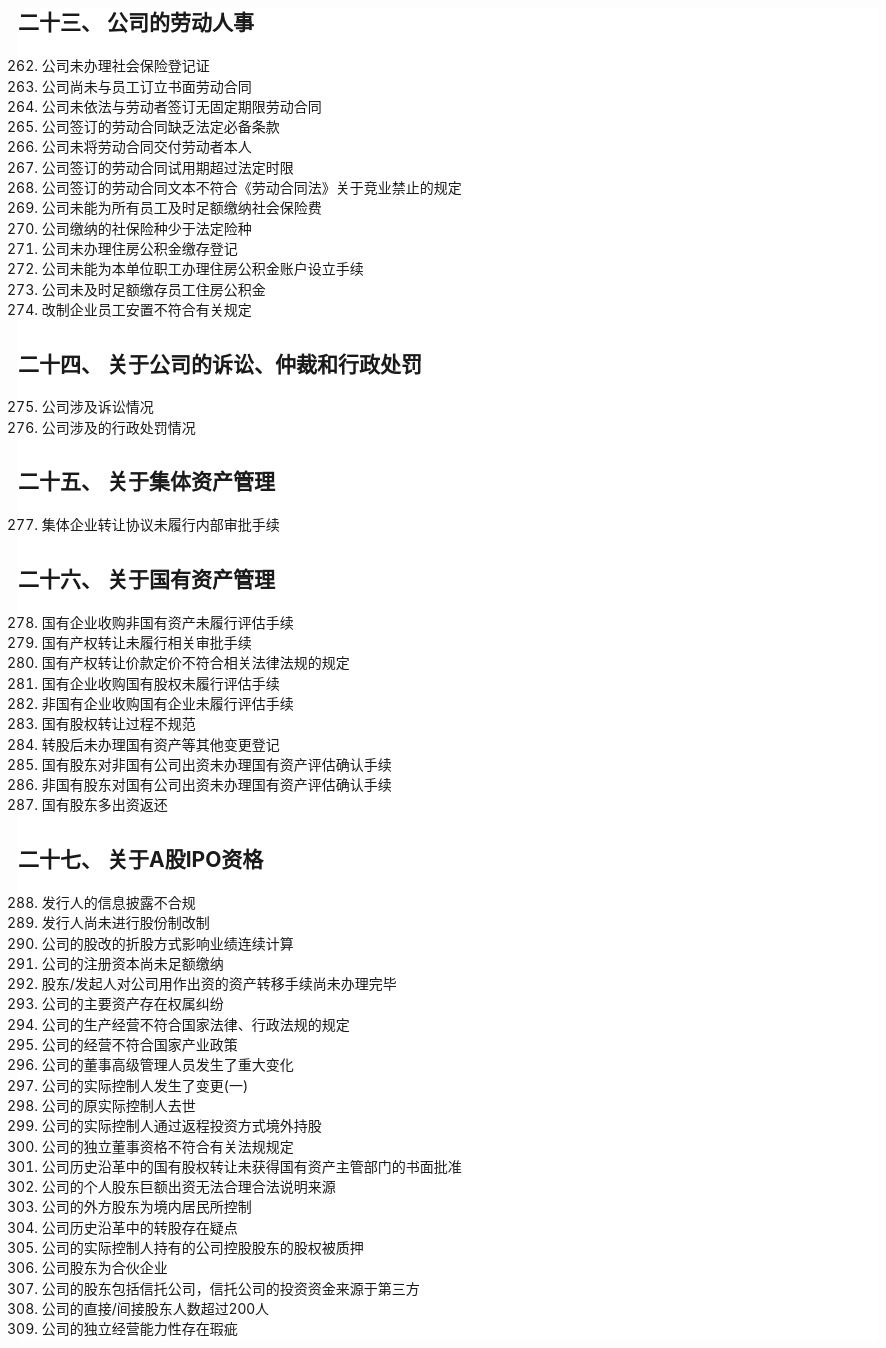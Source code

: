 ## 二十三、 公司的劳动人事

262. 公司未办理社会保险登记证　　
263. 公司尚未与员工订立书面劳动合同　　
264. 公司未依法与劳动者签订无固定期限劳动合同　　
265. 公司签订的劳动合同缺乏法定必备条款　　
266. 公司未将劳动合同交付劳动者本人　　
267. 公司签订的劳动合同试用期超过法定时限　　
268. 公司签订的劳动合同文本不符合《劳动合同法》关于竞业禁止的规定　　
269. 公司未能为所有员工及时足额缴纳社会保险费　　
270. 公司缴纳的社保险种少于法定险种　　
271. 公司未办理住房公积金缴存登记　　
272. 公司未能为本单位职工办理住房公积金账户设立手续
273. 公司未及时足额缴存员工住房公积金　　
274. 改制企业员工安置不符合有关规定

## 二十四、 关于公司的诉讼、仲裁和行政处罚

275. 公司涉及诉讼情况　　
276. 公司涉及的行政处罚情况

## 二十五、 关于集体资产管理

277. 集体企业转让协议未履行内部审批手续

## 二十六、 关于国有资产管理

278. 国有企业收购非国有资产未履行评估手续　　
279. 国有产权转让未履行相关审批手续　　
280. 国有产权转让价款定价不符合相关法律法规的规定
281. 国有企业收购国有股权未履行评估手续　　
282. 非国有企业收购国有企业未履行评估手续　　
283. 国有股权转让过程不规范　　
284. 转股后未办理国有资产等其他变更登记　　
285. 国有股东对非国有公司出资未办理国有资产评估确认手续　　
286. 非国有股东对国有公司出资未办理国有资产评估确认手续　　
287. 国有股东多出资返还

## 二十七、 关于A股IPO资格

288. 发行人的信息披露不合规　　
289. 发行人尚未进行股份制改制　　
290. 公司的股改的折股方式影响业绩连续计算　　
291. 公司的注册资本尚未足额缴纳　　
292. 股东/发起人对公司用作出资的资产转移手续尚未办理完毕　　
293. 公司的主要资产存在权属纠纷　　
294. 公司的生产经营不符合国家法律、行政法规的规定
295. 公司的经营不符合国家产业政策　
296. 公司的董事高级管理人员发生了重大变化　　
297. 公司的实际控制人发生了变更(一)　　
298. 公司的原实际控制人去世　　
299. 公司的实际控制人通过返程投资方式境外持股　　
300. 公司的独立董事资格不符合有关法规规定　　
301. 公司历史沿革中的国有股权转让未获得国有资产主管部门的书面批准　　
302. 公司的个人股东巨额出资无法合理合法说明来源　　
303. 公司的外方股东为境内居民所控制　　
304. 公司历史沿革中的转股存在疑点　　
305. 公司的实际控制人持有的公司控股股东的股权被质押
306. 公司股东为合伙企业　　
307. 公司的股东包括信托公司，信托公司的投资资金来源于第三方　　
308. 公司的直接/间接股东人数超过200人　　
309. 公司的独立经营能力性存在瑕疵　　